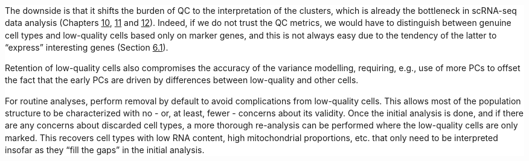 <p>The downside is that it shifts the burden of QC to the interpretation of the clusters, which is already the bottleneck in scRNA-seq data analysis (Chapters  <a href="https://osca.bioconductor.org/clustering.html#clustering">10</a>,  <a href="https://osca.bioconductor.org/marker-detection.html#marker-detection">11</a>  and  <a href="https://osca.bioconductor.org/cell-type-annotation.html#cell-type-annotation">12</a>). Indeed, if we do not trust the QC metrics, we would have to distinguish between genuine cell types and low-quality cells based only on marker genes, and this is not always easy due to the tendency of the latter to “express” interesting genes (Section  <a href="https://osca.bioconductor.org/quality-control.html#quality-control-motivation">6.1</a>).</p>
<p>Retention of low-quality cells also compromises the accuracy of the variance modelling, requiring, e.g., use of more PCs to offset the fact that the early PCs are driven by differences between low-quality and other cells.</p>
<p>For routine analyses, perform removal by default to avoid complications from low-quality cells. This allows most of the population structure to be characterized with no - or, at least, fewer - concerns about its validity. Once the initial analysis is done, and if there are any concerns about discarded cell types, a more thorough re-analysis can be performed where the low-quality cells are only marked. This recovers cell types with low RNA content, high mitochondrial proportions, etc. that only need to be interpreted insofar as they “fill the gaps” in the initial analysis.</p>

